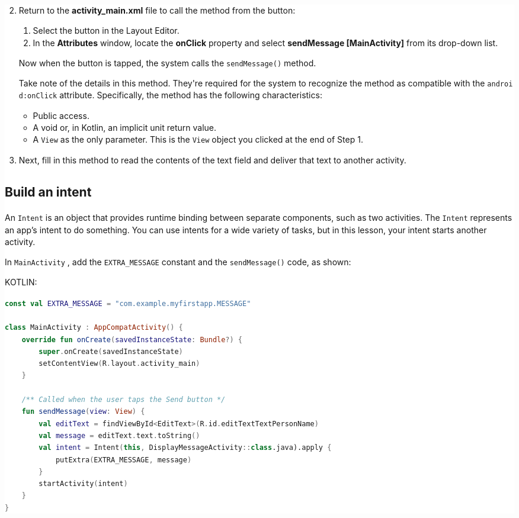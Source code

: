 

2.  Return to the **activity\_main.xml** file to call the method from the button:



    1.  Select the button in the Layout Editor.
    2.  In the **Attributes** window, locate the **onClick** property and select **sendMessage \[MainActivity\]** from its drop-down list.



    Now when the button is tapped, the system calls the `sendMessage()` method.



    Take note of the details in this method. They're required for the system to recognize the method as compatible with the `android:onClick` attribute. Specifically, the method has the following characteristics:



    -   Public access.
    -   A void or, in Kotlin, an implicit unit return value.
    -   A `View` as the only parameter. This is the `View` object you clicked at the end of Step 1.
3.  Next, fill in this method to read the contents of the text field and deliver that text to another activity.

## Build an intent

An `Intent` is an object that provides runtime binding between separate components, such as two activities. The `Intent` represents an app’s intent to do something. You can use intents for a wide variety of tasks, but in this lesson, your intent starts another activity.

In `MainActivity` , add the `EXTRA_MESSAGE` constant and the `sendMessage()` code, as shown:

KOTLIN:

```kotlin
const val EXTRA_MESSAGE = "com.example.myfirstapp.MESSAGE"

class MainActivity : AppCompatActivity() {
    override fun onCreate(savedInstanceState: Bundle?) {
        super.onCreate(savedInstanceState)
        setContentView(R.layout.activity_main)
    }

    /** Called when the user taps the Send button */
    fun sendMessage(view: View) {
        val editText = findViewById<EditText>(R.id.editTextTextPersonName)
        val message = editText.text.toString()
        val intent = Intent(this, DisplayMessageActivity::class.java).apply {
            putExtra(EXTRA_MESSAGE, message)
        }
        startActivity(intent)
    }
}
```
